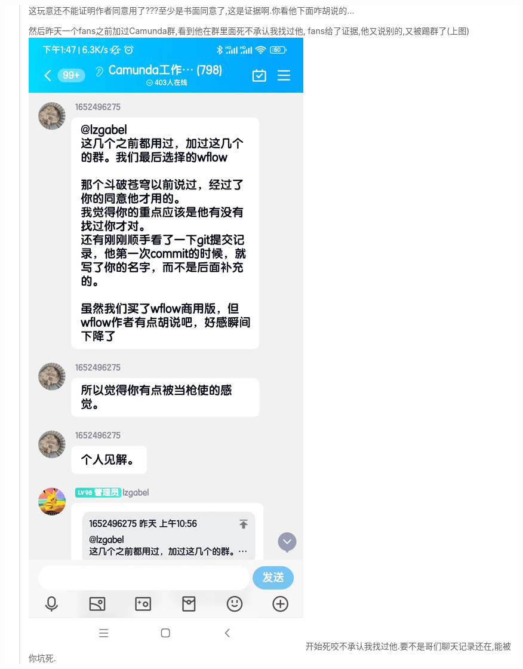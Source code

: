> 这玩意还不能证明作者同意用了???至少是书面同意了,这是证据啊.你看他下面咋胡说的...
> 
> 然后昨天一个fans之前加过Camunda群,看到他在群里面死不承认我找过他, fans给了证据,他又说别的,又被踢群了(上图)
![](./images/mi/4.jpg)
开始死咬不承认我找过他.要不是哥们聊天记录还在,能被你坑死.